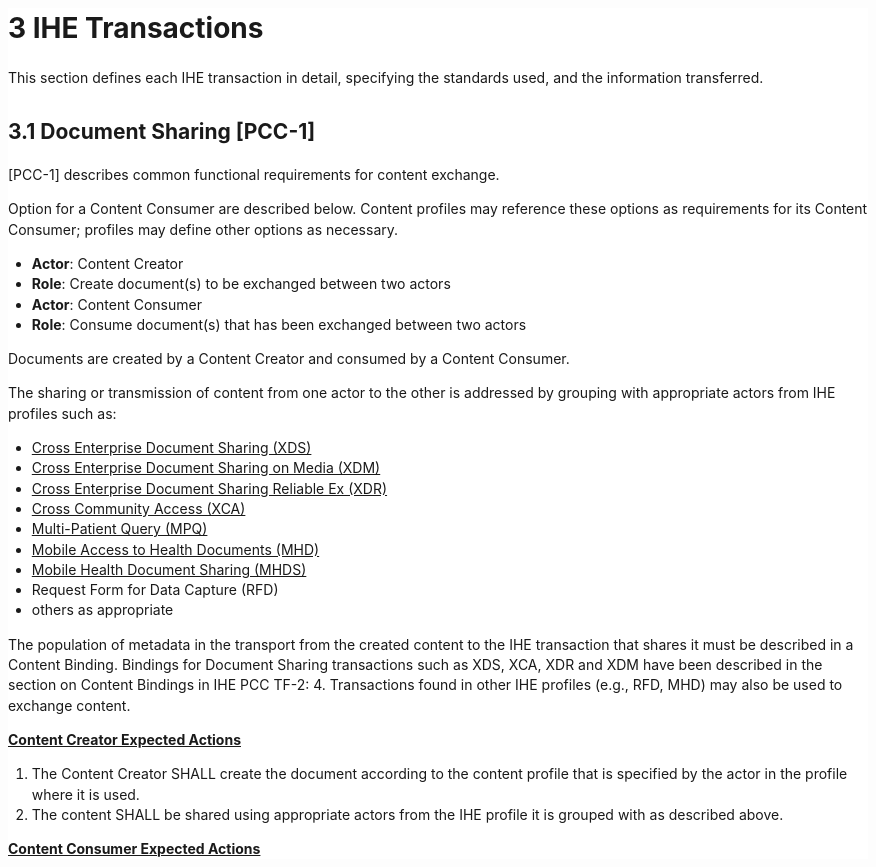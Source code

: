 
# 3 IHE Transactions

This section defines each IHE transaction in detail, specifying the
standards used, and the information transferred.

## 3.1 Document Sharing \[PCC-1\]

\[PCC-1\] describes common functional requirements for content exchange.

Option for a Content Consumer are described below. Content profiles may
reference these options as requirements for its Content Consumer;
profiles may define other options as necessary.

- **Actor**: Content Creator
- **Role**: Create document(s) to be exchanged between two actors
- **Actor**: Content Consumer
- **Role**: Consume document(s) that has been exchanged between two
  actors

Documents are created by a Content Creator and consumed by a Content
Consumer.

The sharing or transmission of content from one actor to the other is
addressed by grouping with appropriate actors from IHE profiles such as:

- [Cross Enterprise Document Sharing (XDS)](https://profiles.ihe.net/ITI/TF/Volume1/ch-10.html)
- [Cross Enterprise Document Sharing on Media (XDM)](https://profiles.ihe.net/ITI/TF/Volume1/ch-16.html)
- [Cross Enterprise Document Sharing Reliable Ex (XDR)](https://profiles.ihe.net/ITI/TF/Volume1/ch-15.html)
- [Cross Community Access (XCA)](https://profiles.ihe.net/ITI/TF/Volume1/ch-18.html)
- [Multi-Patient Query (MPQ)](https://profiles.ihe.net/ITI/TF/Volume1/ch-25.html)
- [Mobile Access to Health Documents (MHD)](https://profiles.ihe.net/ITI/MHD/index.html)
- [Mobile Health Document Sharing (MHDS)](https://profiles.ihe.net/ITI/MHDS/index.html)
- Request Form for Data Capture (RFD)
- others as appropriate

The population of metadata in the transport from the created content to
the IHE transaction that shares it must be described in a Content
Binding. Bindings for Document Sharing transactions such as XDS, XCA,
XDR and XDM have been described in the section on Content Bindings in
IHE PCC TF-2: 4. Transactions found in other IHE profiles (e.g., RFD,
MHD) may also be used to exchange content.

**<u>Content Creator Expected Actions</u>**

1. The Content Creator SHALL create the document according to the
content profile that is specified by the actor in the profile where
it is used.
2. The content SHALL be shared using appropriate actors from the IHE
profile it is grouped with as described above.

**<u>Content Consumer Expected Actions</u>**
